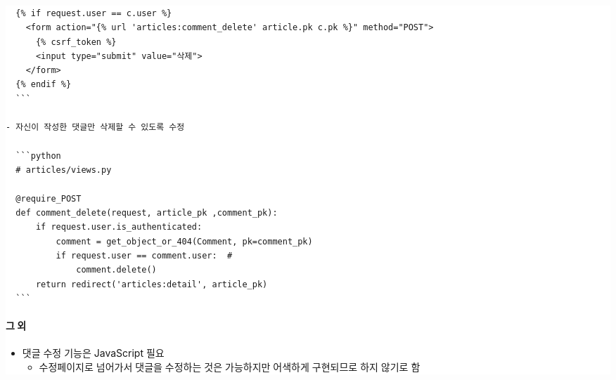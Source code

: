       {% if request.user == c.user %}
        <form action="{% url 'articles:comment_delete' article.pk c.pk %}" method="POST">
          {% csrf_token %}
          <input type="submit" value="삭제">
        </form>
      {% endif %}
      ```

    - 자신이 작성한 댓글만 삭제할 수 있도록 수정

      ```python
      # articles/views.py
      
      @require_POST
      def comment_delete(request, article_pk ,comment_pk):
          if request.user.is_authenticated:
              comment = get_object_or_404(Comment, pk=comment_pk)
              if request.user == comment.user: 	#
                  comment.delete()
          return redirect('articles:detail', article_pk)
      ```

      

#### 그 외

- 댓글 수정 기능은 JavaScript 필요
  - 수정페이지로 넘어가서 댓글을 수정하는 것은 가능하지만 어색하게 구현되므로 하지 않기로 함
